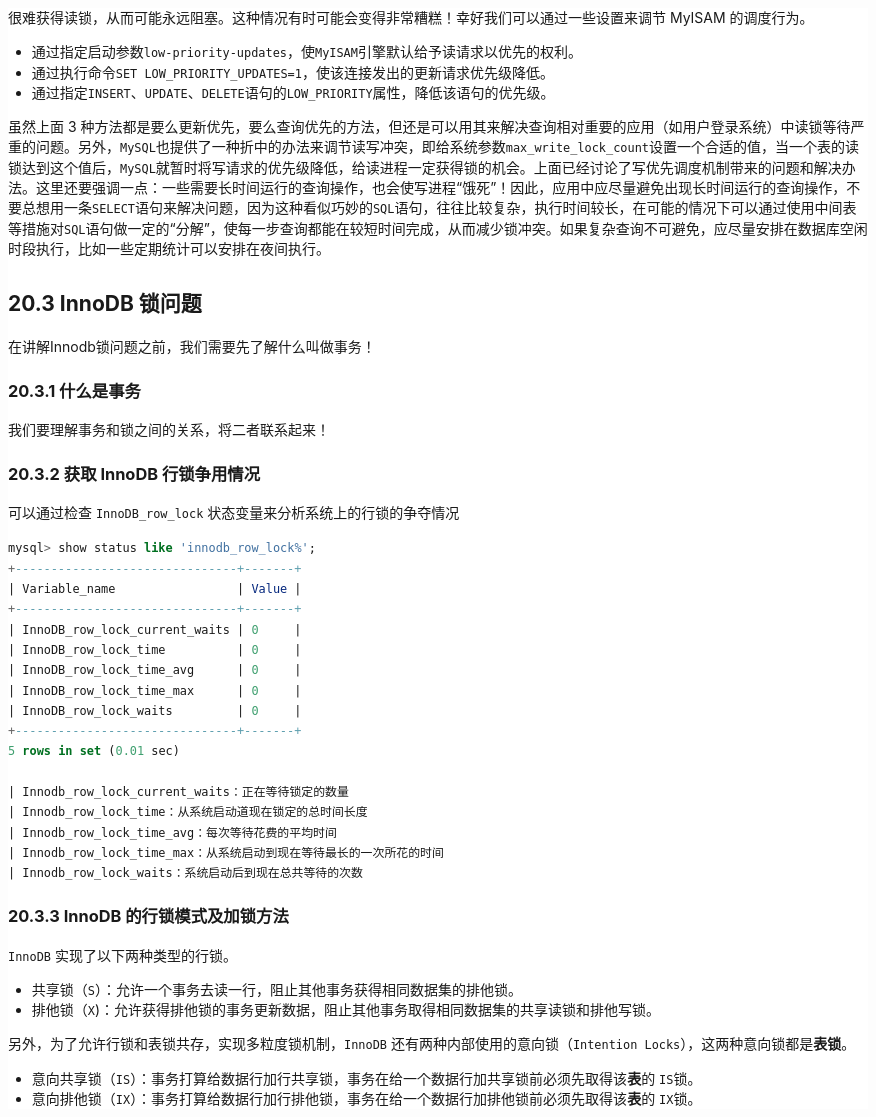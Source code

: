 很难获得读锁，从而可能永远阻塞。这种情况有时可能会变得非常糟糕！幸好我们可以通过一些设置来调节 MyISAM 的调度行为。

- 通过指定启动参数`low-priority-updates`，使`MyISAM`引擎默认给予读请求以优先的权利。
- 通过执行命令`SET LOW_PRIORITY_UPDATES=1`，使该连接发出的更新请求优先级降低。
- 通过指定`INSERT`、`UPDATE`、`DELETE`语句的`LOW_PRIORITY`属性，降低该语句的优先级。

虽然上面 3 种方法都是要么更新优先，要么查询优先的方法，但还是可以用其来解决查询相对重要的应用（如用户登录系统）中读锁等待严重的问题。另外，`MySQL`也提供了一种折中的办法来调节读写冲突，即给系统参数`max_write_lock_count`设置一个合适的值，当一个表的读锁达到这个值后，`MySQL`就暂时将写请求的优先级降低，给读进程一定获得锁的机会。上面已经讨论了写优先调度机制带来的问题和解决办法。这里还要强调一点：一些需要长时间运行的查询操作，也会使写进程“饿死”！因此，应用中应尽量避免出现长时间运行的查询操作，不要总想用一条`SELECT`语句来解决问题，因为这种看似巧妙的`SQL`语句，往往比较复杂，执行时间较长，在可能的情况下可以通过使用中间表等措施对`SQL`语句做一定的“分解”，使每一步查询都能在较短时间完成，从而减少锁冲突。如果复杂查询不可避免，应尽量安排在数据库空闲时段执行，比如一些定期统计可以安排在夜间执行。

## 20.3 InnoDB 锁问题

在讲解Innodb锁问题之前，我们需要先了解什么叫做事务！

### 20.3.1 什么是事务

我们要理解事务和锁之间的关系，将二者联系起来！

### 20.3.2 获取 InnoDB 行锁争用情况

可以通过检查 `InnoDB_row_lock` 状态变量来分析系统上的行锁的争夺情况

```sql
mysql> show status like 'innodb_row_lock%';
+-------------------------------+-------+
| Variable_name                 | Value |
+-------------------------------+-------+
| InnoDB_row_lock_current_waits | 0     |
| InnoDB_row_lock_time          | 0     |
| InnoDB_row_lock_time_avg      | 0     |
| InnoDB_row_lock_time_max      | 0     |
| InnoDB_row_lock_waits         | 0     |
+-------------------------------+-------+
5 rows in set (0.01 sec)

| Innodb_row_lock_current_waits：正在等待锁定的数量
| Innodb_row_lock_time：从系统启动道现在锁定的总时间长度
| Innodb_row_lock_time_avg：每次等待花费的平均时间
| Innodb_row_lock_time_max：从系统启动到现在等待最长的一次所花的时间
| Innodb_row_lock_waits：系统启动后到现在总共等待的次数
```

### 20.3.3 InnoDB 的行锁模式及加锁方法

`InnoDB` 实现了以下两种类型的行锁。

- 共享锁（`S`）：允许一个事务去读一行，阻止其他事务获得相同数据集的排他锁。
- 排他锁（`X`)：允许获得排他锁的事务更新数据，阻止其他事务取得相同数据集的共享读锁和排他写锁。

另外，为了允许行锁和表锁共存，实现多粒度锁机制，`InnoDB` 还有两种内部使用的意向锁（`Intention Locks`），这两种意向锁都是**表锁**。

- 意向共享锁（`IS`）：事务打算给数据行加行共享锁，事务在给一个数据行加共享锁前必须先取得该**表**的 `IS`锁。
- 意向排他锁（`IX`）：事务打算给数据行加行排他锁，事务在给一个数据行加排他锁前必须先取得该**表**的 `IX`锁。
